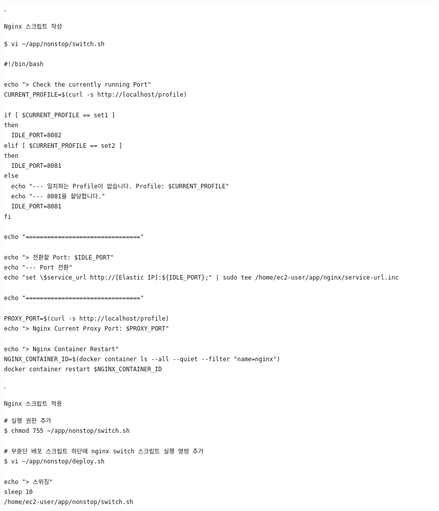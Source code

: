 .

`Nginx 스크립트 작성`

```shell
$ vi ~/app/nonstop/switch.sh

#!/bin/bash

echo "> Check the currently running Port"
CURRENT_PROFILE=$(curl -s http://localhost/profile)

if [ $CURRENT_PROFILE == set1 ]
then
  IDLE_PORT=8082
elif [ $CURRENT_PROFILE == set2 ]
then
  IDLE_PORT=8081
else
  echo "--- 일치하는 Profile이 없습니다. Profile: $CURRENT_PROFILE"
  echo "--- 8081을 할당합니다."
  IDLE_PORT=8081
fi

echo "================================"

echo "> 전환할 Port: $IDLE_PORT"
echo "--- Port 전환"
echo "set \$service_url http://[Elastic IP]:${IDLE_PORT};" | sudo tee /home/ec2-user/app/nginx/service-url.inc

echo "================================"

PROXY_PORT=$(curl -s http://localhost/profile)
echo "> Nginx Current Proxy Port: $PROXY_PORT"

echo "> Nginx Container Restart"
NGINX_CONTAINER_ID=$(docker container ls --all --quiet --filter "name=nginx")
docker container restart $NGINX_CONTAINER_ID
```

.

`Nginx 스크립트 적용`

```shell
# 실행 권한 추가
$ chmod 755 ~/app/nonstop/switch.sh

# 무중단 배포 스크립트 하단에 nginx switch 스크립트 실행 명령 추가
$ vi ~/app/nonstop/deploy.sh

echo "> 스위칭"
sleep 10
/home/ec2-user/app/nonstop/switch.sh
```
